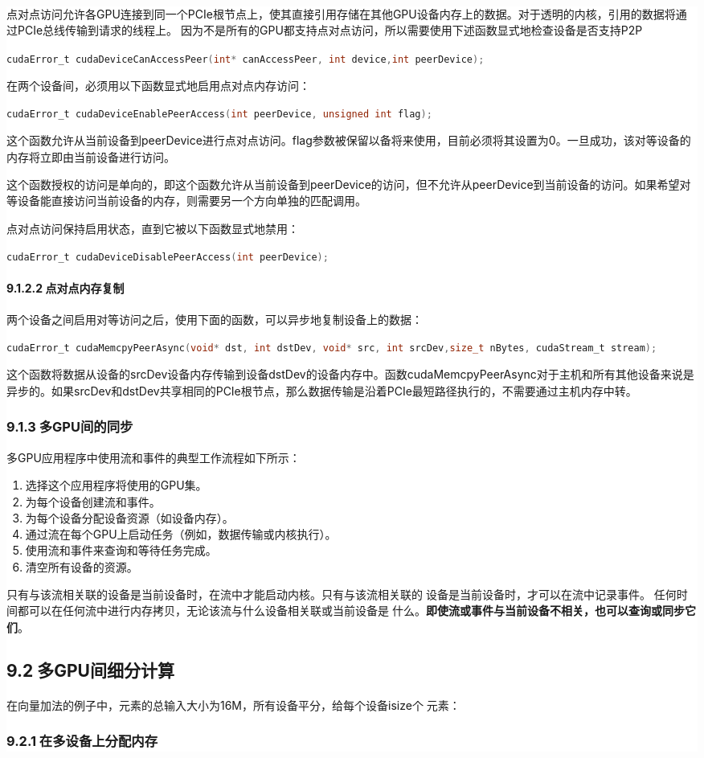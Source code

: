 点对点访问允许各GPU连接到同一个PCIe根节点上，使其直接引用存储在其他GPU设备内存上的数据。对于透明的内核，引用的数据将通过PCIe总线传输到请求的线程上。
因为不是所有的GPU都支持点对点访问，所以需要使用下述函数显式地检查设备是否支持P2P

```C
cudaError_t cudaDeviceCanAccessPeer(int* canAccessPeer, int device,int peerDevice);
```

在两个设备间，必须用以下函数显式地启用点对点内存访问：

```C
cudaError_t cudaDeviceEnablePeerAccess(int peerDevice, unsigned int flag);
```

这个函数允许从当前设备到peerDevice进行点对点访问。flag参数被保留以备将来使用，目前必须将其设置为0。一旦成功，该对等设备的内存将立即由当前设备进行访问。

这个函数授权的访问是单向的，即这个函数允许从当前设备到peerDevice的访问，但不允许从peerDevice到当前设备的访问。如果希望对等设备能直接访问当前设备的内存，则需要另一个方向单独的匹配调用。

点对点访问保持启用状态，直到它被以下函数显式地禁用：

```C
cudaError_t cudaDeviceDisablePeerAccess(int peerDevice);
```

#### 9.1.2.2 点对点内存复制

两个设备之间启用对等访问之后，使用下面的函数，可以异步地复制设备上的数据：

```C
cudaError_t cudaMemcpyPeerAsync(void* dst, int dstDev, void* src, int srcDev,size_t nBytes, cudaStream_t stream);
```

这个函数将数据从设备的srcDev设备内存传输到设备dstDev的设备内存中。函数cudaMemcpyPeerAsync对于主机和所有其他设备来说是异步的。如果srcDev和dstDev共享相同的PCIe根节点，那么数据传输是沿着PCIe最短路径执行的，不需要通过主机内存中转。

### 9.1.3 多GPU间的同步

多GPU应用程序中使用流和事件的典型工作流程如下所示：

1. 选择这个应用程序将使用的GPU集。
2. 为每个设备创建流和事件。
3. 为每个设备分配设备资源（如设备内存）。
4. 通过流在每个GPU上启动任务（例如，数据传输或内核执行）。
5. 使用流和事件来查询和等待任务完成。
6. 清空所有设备的资源。

只有与该流相关联的设备是当前设备时，在流中才能启动内核。只有与该流相关联的
设备是当前设备时，才可以在流中记录事件。
任何时间都可以在任何流中进行内存拷贝，无论该流与什么设备相关联或当前设备是
什么。**即使流或事件与当前设备不相关，也可以查询或同步它们**。

## 9.2 多GPU间细分计算

在向量加法的例子中，元素的总输入大小为16M，所有设备平分，给每个设备isize个
元素：

### 9.2.1 在多设备上分配内存
